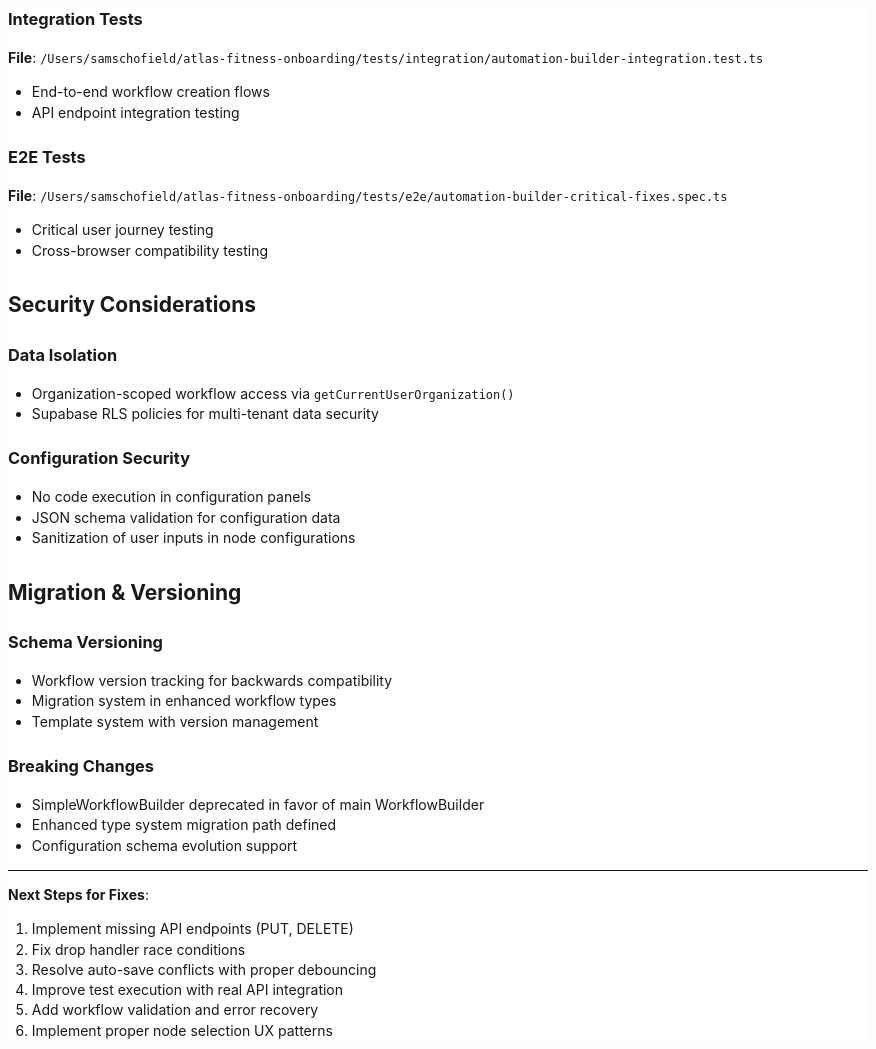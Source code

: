 ### Integration Tests  
**File**: `/Users/samschofield/atlas-fitness-onboarding/tests/integration/automation-builder-integration.test.ts`
- End-to-end workflow creation flows
- API endpoint integration testing

### E2E Tests
**File**: `/Users/samschofield/atlas-fitness-onboarding/tests/e2e/automation-builder-critical-fixes.spec.ts`
- Critical user journey testing
- Cross-browser compatibility testing

## Security Considerations

### Data Isolation
- Organization-scoped workflow access via `getCurrentUserOrganization()`
- Supabase RLS policies for multi-tenant data security

### Configuration Security
- No code execution in configuration panels
- JSON schema validation for configuration data
- Sanitization of user inputs in node configurations

## Migration & Versioning

### Schema Versioning
- Workflow version tracking for backwards compatibility
- Migration system in enhanced workflow types
- Template system with version management

### Breaking Changes
- SimpleWorkflowBuilder deprecated in favor of main WorkflowBuilder
- Enhanced type system migration path defined
- Configuration schema evolution support

---

**Next Steps for Fixes**:
1. Implement missing API endpoints (PUT, DELETE)
2. Fix drop handler race conditions  
3. Resolve auto-save conflicts with proper debouncing
4. Improve test execution with real API integration  
5. Add workflow validation and error recovery
6. Implement proper node selection UX patterns